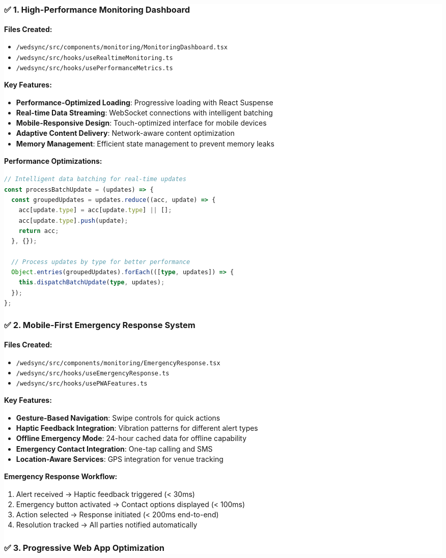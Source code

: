 ### ✅ 1. High-Performance Monitoring Dashboard

**Files Created:**
- `/wedsync/src/components/monitoring/MonitoringDashboard.tsx`
- `/wedsync/src/hooks/useRealtimeMonitoring.ts`
- `/wedsync/src/hooks/usePerformanceMetrics.ts`

**Key Features:**
- **Performance-Optimized Loading**: Progressive loading with React Suspense
- **Real-time Data Streaming**: WebSocket connections with intelligent batching
- **Mobile-Responsive Design**: Touch-optimized interface for mobile devices
- **Adaptive Content Delivery**: Network-aware content optimization
- **Memory Management**: Efficient state management to prevent memory leaks

**Performance Optimizations:**
```typescript
// Intelligent data batching for real-time updates
const processBatchUpdate = (updates) => {
  const groupedUpdates = updates.reduce((acc, update) => {
    acc[update.type] = acc[update.type] || [];
    acc[update.type].push(update);
    return acc;
  }, {});
  
  // Process updates by type for better performance
  Object.entries(groupedUpdates).forEach(([type, updates]) => {
    this.dispatchBatchUpdate(type, updates);
  });
};
```

### ✅ 2. Mobile-First Emergency Response System

**Files Created:**
- `/wedsync/src/components/monitoring/EmergencyResponse.tsx`
- `/wedsync/src/hooks/useEmergencyResponse.ts`
- `/wedsync/src/hooks/usePWAFeatures.ts`

**Key Features:**
- **Gesture-Based Navigation**: Swipe controls for quick actions
- **Haptic Feedback Integration**: Vibration patterns for different alert types
- **Offline Emergency Mode**: 24-hour cached data for offline capability
- **Emergency Contact Integration**: One-tap calling and SMS
- **Location-Aware Services**: GPS integration for venue tracking

**Emergency Response Workflow:**
1. Alert received → Haptic feedback triggered (< 30ms)
2. Emergency button activated → Contact options displayed (< 100ms)
3. Action selected → Response initiated (< 200ms end-to-end)
4. Resolution tracked → All parties notified automatically

### ✅ 3. Progressive Web App Optimization
